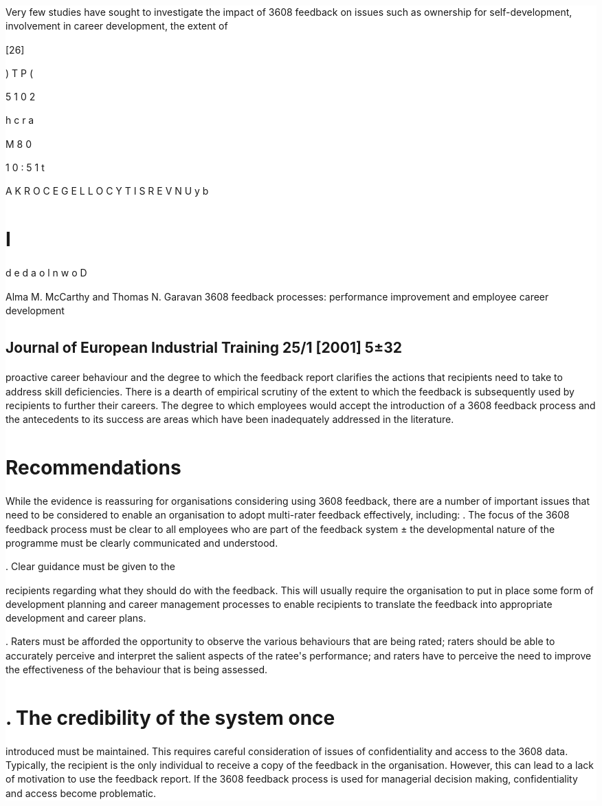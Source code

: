 Very few studies have sought to investigate the impact of 3608 feedback on issues such as ownership for self-development, involvement in career development, the extent of

[26]

) T P (

5 1 0 2

h c r a

M 8 0

1 0 : 5 1 t

A K R O C E G E L L O C Y T I S R E V N U y b

# I

d e d a o l n w o D

Alma M. McCarthy and Thomas N. Garavan 3608 feedback processes: performance improvement and employee career development

## Journal of European Industrial Training 25/1 [2001] 5±32

proactive career behaviour and the degree to which the feedback report clarifies the actions that recipients need to take to address skill deficiencies. There is a dearth of empirical scrutiny of the extent to which the feedback is subsequently used by recipients to further their careers. The degree to which employees would accept the introduction of a 3608 feedback process and the antecedents to its success are areas which have been inadequately addressed in the literature.

# Recommendations

While the evidence is reassuring for organisations considering using 3608 feedback, there are a number of important issues that need to be considered to enable an organisation to adopt multi-rater feedback effectively, including: . The focus of the 3608 feedback process must be clear to all employees who are part of the feedback system ± the developmental nature of the programme must be clearly communicated and understood.

. Clear guidance must be given to the

recipients regarding what they should do with the feedback. This will usually require the organisation to put in place some form of development planning and career management processes to enable recipients to translate the feedback into appropriate development and career plans.

. Raters must be afforded the opportunity to observe the various behaviours that are being rated; raters should be able to accurately perceive and interpret the salient aspects of the ratee's performance; and raters have to perceive the need to improve the effectiveness of the behaviour that is being assessed.

# . The credibility of the system once

introduced must be maintained. This requires careful consideration of issues of confidentiality and access to the 3608 data. Typically, the recipient is the only individual to receive a copy of the feedback in the organisation. However, this can lead to a lack of motivation to use the feedback report. If the 3608 feedback process is used for managerial decision making, confidentiality and access become problematic.
